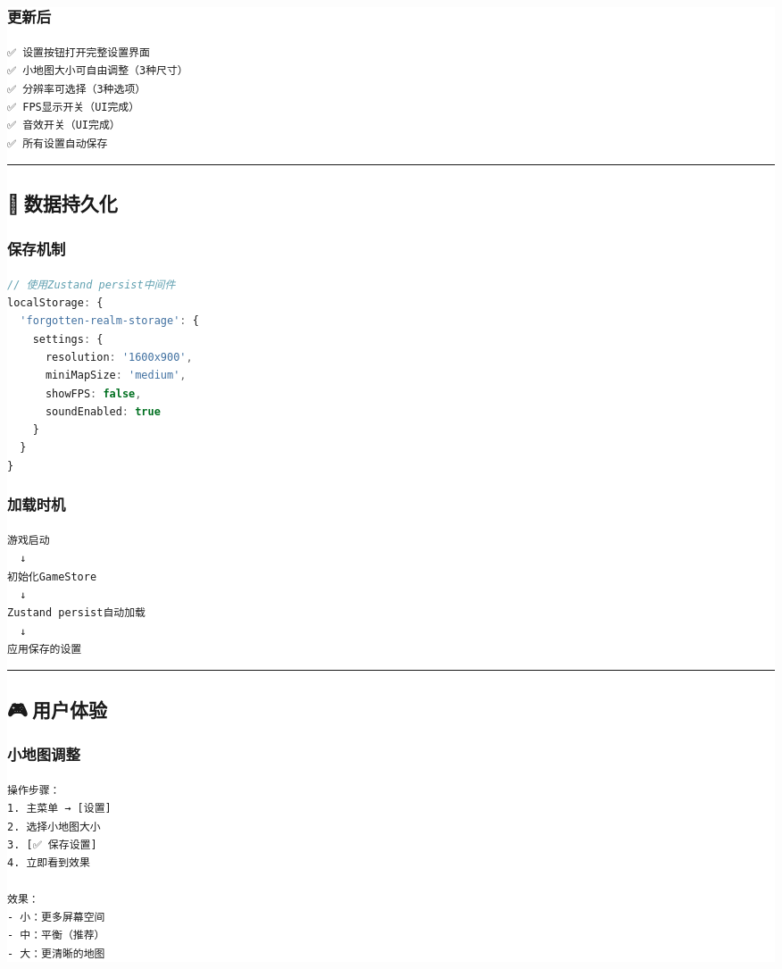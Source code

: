 ### 更新后
```
✅ 设置按钮打开完整设置界面
✅ 小地图大小可自由调整（3种尺寸）
✅ 分辨率可选择（3种选项）
✅ FPS显示开关（UI完成）
✅ 音效开关（UI完成）
✅ 所有设置自动保存
```

---

## 💾 数据持久化

### 保存机制
```typescript
// 使用Zustand persist中间件
localStorage: {
  'forgotten-realm-storage': {
    settings: {
      resolution: '1600x900',
      miniMapSize: 'medium',
      showFPS: false,
      soundEnabled: true
    }
  }
}
```

### 加载时机
```
游戏启动
  ↓
初始化GameStore
  ↓
Zustand persist自动加载
  ↓
应用保存的设置
```

---

## 🎮 用户体验

### 小地图调整
```
操作步骤：
1. 主菜单 → [设置]
2. 选择小地图大小
3. [✅ 保存设置]
4. 立即看到效果

效果：
- 小：更多屏幕空间
- 中：平衡（推荐）
- 大：更清晰的地图
```
